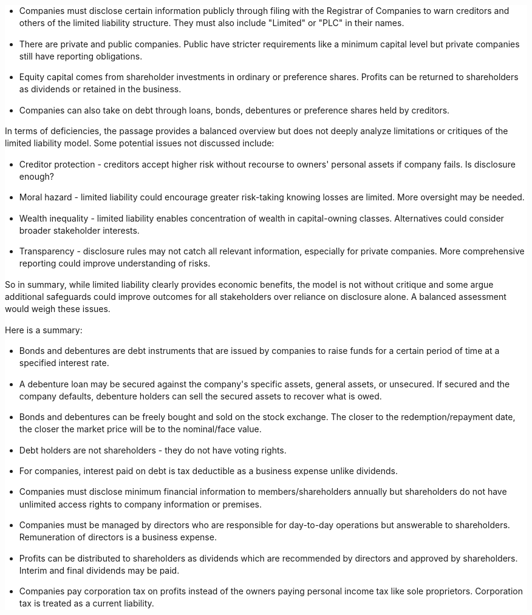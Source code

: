 - Companies must disclose certain information publicly through filing with the Registrar of Companies to warn creditors and others of the limited liability structure. They must also include "Limited" or "PLC" in their names.

- There are private and public companies. Public have stricter requirements like a minimum capital level but private companies still have reporting obligations.

- Equity capital comes from shareholder investments in ordinary or preference shares. Profits can be returned to shareholders as dividends or retained in the business. 

- Companies can also take on debt through loans, bonds, debentures or preference shares held by creditors.

In terms of deficiencies, the passage provides a balanced overview but does not deeply analyze limitations or critiques of the limited liability model. Some potential issues not discussed include:

- Creditor protection - creditors accept higher risk without recourse to owners' personal assets if company fails. Is disclosure enough? 

- Moral hazard - limited liability could encourage greater risk-taking knowing losses are limited. More oversight may be needed.

- Wealth inequality - limited liability enables concentration of wealth in capital-owning classes. Alternatives could consider broader stakeholder interests.

- Transparency - disclosure rules may not catch all relevant information, especially for private companies. More comprehensive reporting could improve understanding of risks.

So in summary, while limited liability clearly provides economic benefits, the model is not without critique and some argue additional safeguards could improve outcomes for all stakeholders over reliance on disclosure alone. A balanced assessment would weigh these issues.

 Here is a summary:

- Bonds and debentures are debt instruments that are issued by companies to raise funds for a certain period of time at a specified interest rate. 

- A debenture loan may be secured against the company's specific assets, general assets, or unsecured. If secured and the company defaults, debenture holders can sell the secured assets to recover what is owed.

- Bonds and debentures can be freely bought and sold on the stock exchange. The closer to the redemption/repayment date, the closer the market price will be to the nominal/face value. 

- Debt holders are not shareholders - they do not have voting rights. 

- For companies, interest paid on debt is tax deductible as a business expense unlike dividends.

- Companies must disclose minimum financial information to members/shareholders annually but shareholders do not have unlimited access rights to company information or premises.

- Companies must be managed by directors who are responsible for day-to-day operations but answerable to shareholders. Remuneration of directors is a business expense.

- Profits can be distributed to shareholders as dividends which are recommended by directors and approved by shareholders. Interim and final dividends may be paid. 

- Companies pay corporation tax on profits instead of the owners paying personal income tax like sole proprietors. Corporation tax is treated as a current liability.
